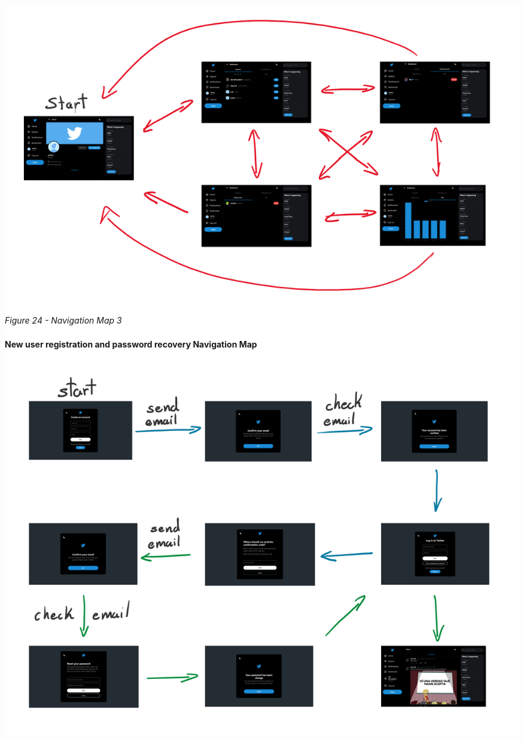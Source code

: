 ![navigationMap3](./files-to-README/phase2/mapNavi3.png)
*Figure 24 - Navigation Map 3*

#### New user registration and password recovery Navigation Map 

![navigationMap4](./files-to-README/phase2/mapNavi4.png)